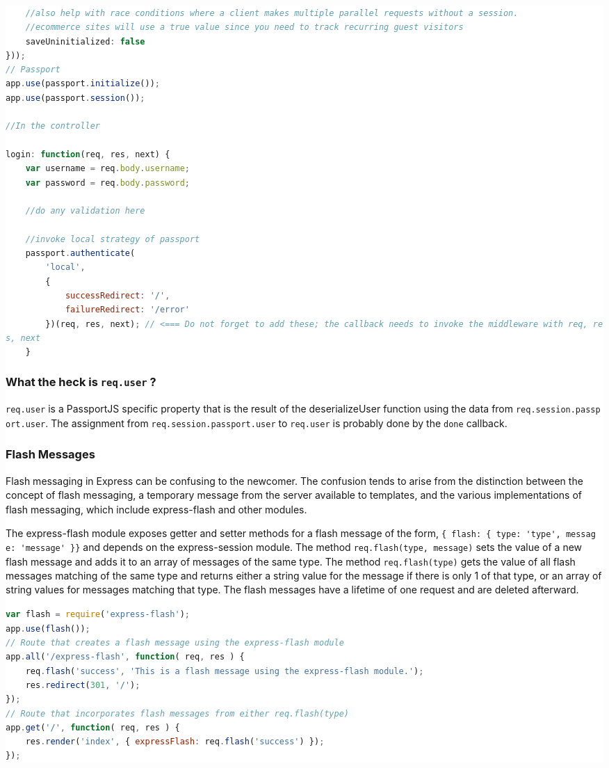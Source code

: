 ```javascript
	//also help with race conditions where a client makes multiple parallel requests without a session.
	//ecommerce sites will use a true value since you need to track recurring guest visitors
    saveUninitialized: false
}));
// Passport
app.use(passport.initialize());
app.use(passport.session());

//In the controller

login: function(req, res, next) {
    var username = req.body.username;
    var password = req.body.password;

    //do any validation here

    //invoke local strategy of passport
    passport.authenticate(
        'local', 
        {
            successRedirect: '/',
            failureRedirect: '/error' 
        })(req, res, next); // <=== Do not forget to add these; the callback needs to invoke the middleware with req, res, next
    } 
```

### What the heck is `req.user` ?

`req.user` is a PassportJS specific property that is the result of the deserializeUser function using the data from `req.session.passport.user`. The assignment from `req.session.passport.user` to `req.user` is probably done by the `done` callback. 


### Flash Messages

Flash messaging in Express can be confusing to the newcomer. The confusion tends to arise from the distinction between the concept of flash messaging, a temporary message from the server available to templates, and the various implementations of flash messaging, which include express-flash and other modules. 

The express-flash module exposes getter and setter methods for a flash message of the form, `{ flash: { type: 'type', message: 'message' }}` and depends on the express-session module. The method `req.flash(type, message)` sets the value of a new flash message and adds it to an array of messages of the same type. 
The method `req.flash(type)` gets the value of all flash messages matching of the same type and returns either a string value for the message if there is only 1 of that type, or an array of string values for messages matching that type. The flash messages have a lifetime of one request and are deleted afterward.

```javascript
var flash = require('express-flash');
app.use(flash());
// Route that creates a flash message using the express-flash module
app.all('/express-flash', function( req, res ) {
    req.flash('success', 'This is a flash message using the express-flash module.');
    res.redirect(301, '/');
});
// Route that incorporates flash messages from either req.flash(type)
app.get('/', function( req, res ) {
    res.render('index', { expressFlash: req.flash('success') });
});
```
